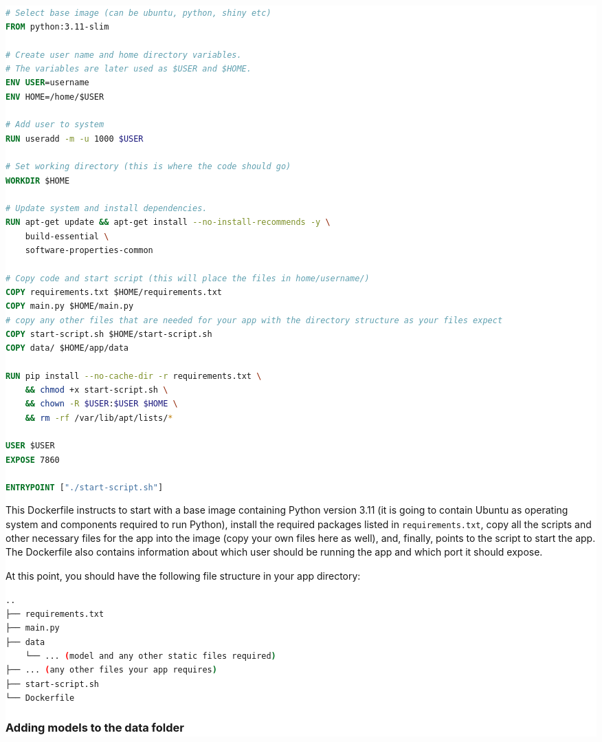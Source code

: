 ```dockerfile
# Select base image (can be ubuntu, python, shiny etc)
FROM python:3.11-slim

# Create user name and home directory variables. 
# The variables are later used as $USER and $HOME. 
ENV USER=username
ENV HOME=/home/$USER

# Add user to system
RUN useradd -m -u 1000 $USER

# Set working directory (this is where the code should go)
WORKDIR $HOME

# Update system and install dependencies.
RUN apt-get update && apt-get install --no-install-recommends -y \
    build-essential \
    software-properties-common

# Copy code and start script (this will place the files in home/username/)
COPY requirements.txt $HOME/requirements.txt
COPY main.py $HOME/main.py
# copy any other files that are needed for your app with the directory structure as your files expect
COPY start-script.sh $HOME/start-script.sh
COPY data/ $HOME/app/data

RUN pip install --no-cache-dir -r requirements.txt \
    && chmod +x start-script.sh \
    && chown -R $USER:$USER $HOME \
    && rm -rf /var/lib/apt/lists/*

USER $USER
EXPOSE 7860

ENTRYPOINT ["./start-script.sh"]

```

This Dockerfile instructs to start with a base image containing Python version 3.11 (it is going to contain Ubuntu as operating system and components required to run Python), install the required packages listed in `requirements.txt`, copy all the scripts and other necessary files for the app into the image (copy your own files here as well), and, finally, points to the script to start the app. The Dockerfile also contains information about which user should be running the app and which port it should expose.

At this point, you should have the following file structure in your app directory:

```bash
..
├── requirements.txt
├── main.py
├── data   
    └── ... (model and any other static files required)
├── ... (any other files your app requires)
├── start-script.sh
└── Dockerfile
```
### Adding models to the data folder
